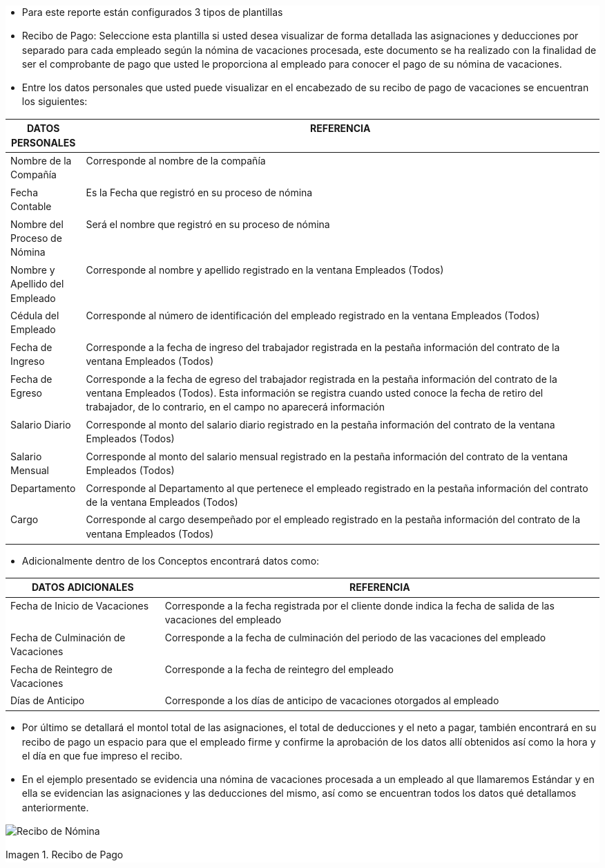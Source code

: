 - Para este reporte están configurados 3 tipos de plantillas

- Recibo de Pago: Seleccione esta plantilla si usted desea visualizar de forma detallada las asignaciones y deducciones por separado para cada empleado según la nómina de vacaciones procesada, este documento se ha realizado con la finalidad de ser el comprobante de pago que usted le proporciona al empleado para conocer el pago de su nómina de vacaciones.

- Entre los datos personales que usted puede visualizar en el encabezado de su recibo de pago de vacaciones se encuentran los siguientes:

|       **DATOS PERSONALES**                    |             **REFERENCIA**                    |
|-----------------------------------------------|-----------------------------------------------|
|  Nombre de la Compañía                        | Corresponde al nombre de la compañía          |
|  Fecha Contable                               | Es la Fecha que registró en su proceso de nómina |
|  Nombre del Proceso de Nómina                 | Será el nombre que registró en su proceso de nómina |
|  Nombre y Apellido  del Empleado              | Corresponde al nombre y apellido registrado en la ventana Empleados (Todos) |
|  Cédula del Empleado                          | Corresponde al número de identificación del empleado registrado en la ventana Empleados (Todos) |
|  Fecha de Ingreso                             | Corresponde a la fecha de ingreso del trabajador registrada en la pestaña información del contrato de la ventana Empleados (Todos) |
|  Fecha de Egreso                              | Corresponde a la fecha de egreso del trabajador registrada en la pestaña información del contrato de la ventana Empleados (Todos). Esta información se registra cuando usted conoce la fecha de retiro del trabajador, de lo contrario, en el campo no aparecerá información |
|  Salario Diario                               | Corresponde al monto del salario diario registrado en la pestaña información del contrato de la ventana Empleados (Todos) |
|  Salario Mensual                              | Corresponde al monto del salario mensual registrado en la pestaña información del contrato de la ventana Empleados (Todos) |
|  Departamento                                 | Corresponde al Departamento al que pertenece el empleado registrado en la pestaña información del contrato de la ventana Empleados (Todos) |
|  Cargo                                        | Corresponde al cargo desempeñado por el empleado registrado en la pestaña información del contrato de la ventana Empleados (Todos) |

- Adicionalmente dentro de los Conceptos encontrará datos como:

|       **DATOS ADICIONALES**                   |             **REFERENCIA**                    |
|-----------------------------------------------|-----------------------------------------------|
|  Fecha de Inicio de Vacaciones                | Corresponde a la fecha registrada por el cliente donde indica la fecha de salida de las vacaciones del empleado |
|  Fecha de Culminación de Vacaciones           | Corresponde a la fecha de culminación del periodo de las vacaciones del empleado |
|  Fecha de Reintegro de Vacaciones             | Corresponde a la fecha de reintegro del empleado |
|  Días de Anticipo                             | Corresponde a los días de anticipo de vacaciones otorgados al empleado |

- Por último se detallará el montol total de las asignaciones, el total de deducciones y el neto a pagar, también encontrará en su recibo de pago un espacio para que el empleado firme y confirme la aprobación de los datos allí obtenidos así como la hora y el día en que fue impreso el recibo.

- En el ejemplo presentado se evidencia una nómina de vacaciones  procesada a un empleado al que llamaremos Estándar y en ella se evidencian las asignaciones y las deducciones del mismo, así como se encuentran todos los datos qué detallamos anteriormente.

![Recibo de Nómina](/assets/img/docs/lve/procedures/payroll/payroll-report/resources/recibovacaciones33.png)

Imagen 1. Recibo de Pago
